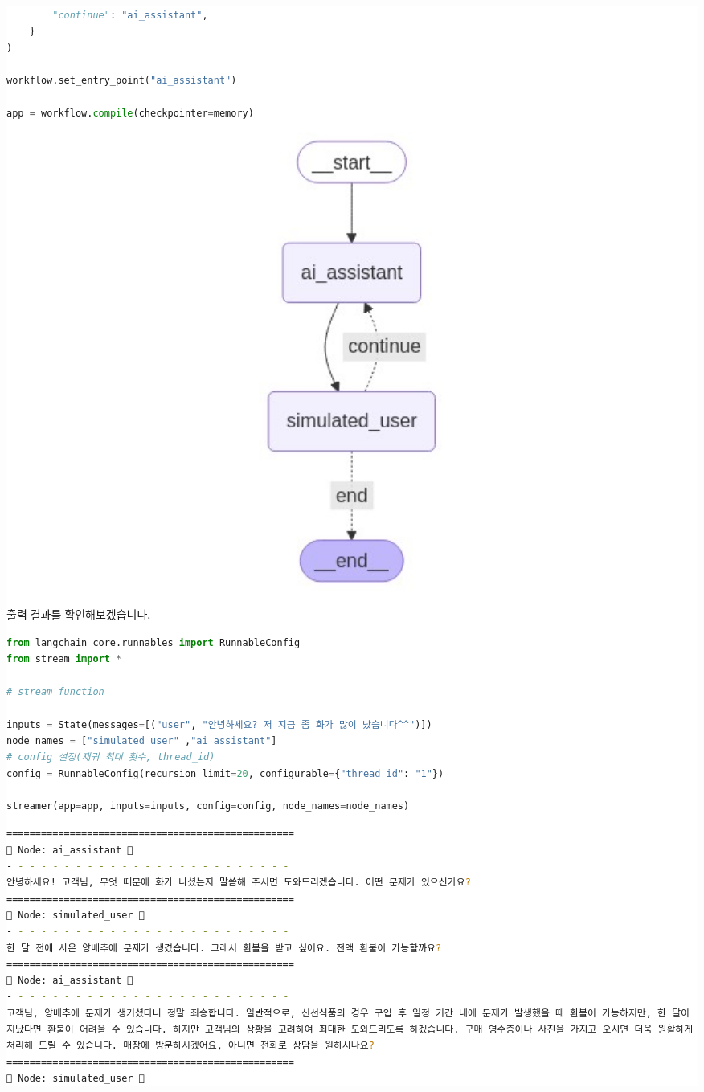```python
        "continue": "ai_assistant",
    }
)

workflow.set_entry_point("ai_assistant")

app = workflow.compile(checkpointer=memory)
```   

<div style="text-align : center;">
<img src="../../../assets/images/LangChain/2025-03-27-langgraph13/simualtion1.jpeg" alt="simualtion1" style="zoom:150%;" />    
</div>    

출력 결과를 확인해보겠습니다.   
```python
from langchain_core.runnables import RunnableConfig
from stream import *

# stream function

inputs = State(messages=[("user", "안녕하세요? 저 지금 좀 화가 많이 났습니다^^")])
node_names = ["simulated_user" ,"ai_assistant"]
# config 설정(재귀 최대 횟수, thread_id)
config = RunnableConfig(recursion_limit=20, configurable={"thread_id": "1"})

streamer(app=app, inputs=inputs, config=config, node_names=node_names)
```

```bash
==================================================
🔄 Node: ai_assistant 🔄
- - - - - - - - - - - - - - - - - - - - - - - - - 
안녕하세요! 고객님, 무엇 때문에 화가 나셨는지 말씀해 주시면 도와드리겠습니다. 어떤 문제가 있으신가요?
==================================================
🔄 Node: simulated_user 🔄
- - - - - - - - - - - - - - - - - - - - - - - - - 
한 달 전에 사온 양배추에 문제가 생겼습니다. 그래서 환불을 받고 싶어요. 전액 환불이 가능할까요?
==================================================
🔄 Node: ai_assistant 🔄
- - - - - - - - - - - - - - - - - - - - - - - - - 
고객님, 양배추에 문제가 생기셨다니 정말 죄송합니다. 일반적으로, 신선식품의 경우 구입 후 일정 기간 내에 문제가 발생했을 때 환불이 가능하지만, 한 달이 지났다면 환불이 어려울 수 있습니다. 하지만 고객님의 상황을 고려하여 최대한 도와드리도록 하겠습니다. 구매 영수증이나 사진을 가지고 오시면 더욱 원활하게 처리해 드릴 수 있습니다. 매장에 방문하시겠어요, 아니면 전화로 상담을 원하시나요?
==================================================
🔄 Node: simulated_user 🔄
```